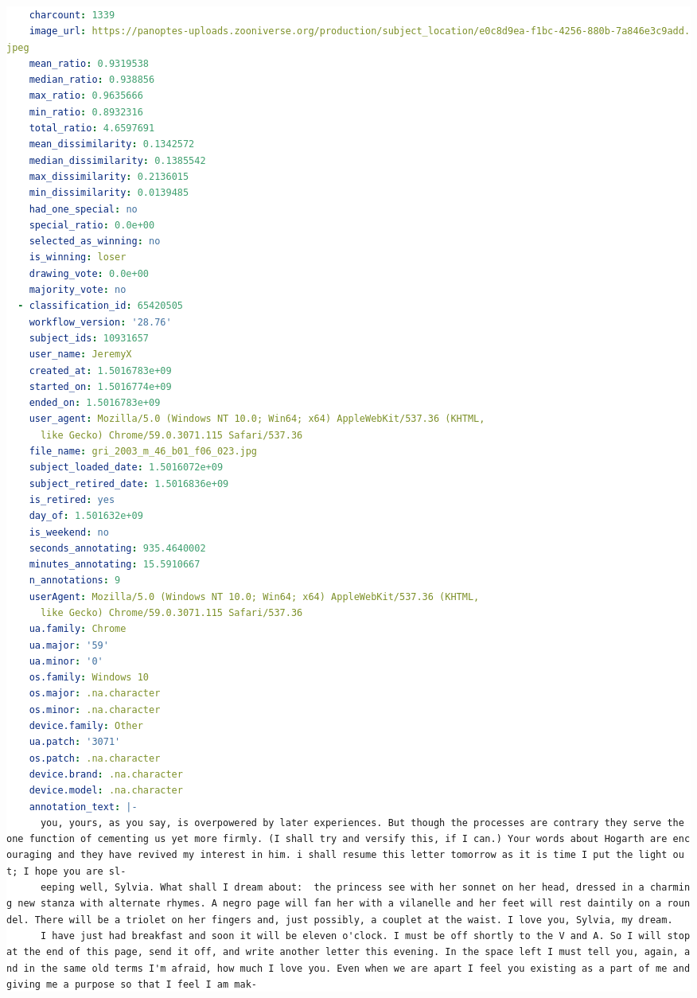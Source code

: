 ```yaml
    charcount: 1339
    image_url: https://panoptes-uploads.zooniverse.org/production/subject_location/e0c8d9ea-f1bc-4256-880b-7a846e3c9add.jpeg
    mean_ratio: 0.9319538
    median_ratio: 0.938856
    max_ratio: 0.9635666
    min_ratio: 0.8932316
    total_ratio: 4.6597691
    mean_dissimilarity: 0.1342572
    median_dissimilarity: 0.1385542
    max_dissimilarity: 0.2136015
    min_dissimilarity: 0.0139485
    had_one_special: no
    special_ratio: 0.0e+00
    selected_as_winning: no
    is_winning: loser
    drawing_vote: 0.0e+00
    majority_vote: no
  - classification_id: 65420505
    workflow_version: '28.76'
    subject_ids: 10931657
    user_name: JeremyX
    created_at: 1.5016783e+09
    started_on: 1.5016774e+09
    ended_on: 1.5016783e+09
    user_agent: Mozilla/5.0 (Windows NT 10.0; Win64; x64) AppleWebKit/537.36 (KHTML,
      like Gecko) Chrome/59.0.3071.115 Safari/537.36
    file_name: gri_2003_m_46_b01_f06_023.jpg
    subject_loaded_date: 1.5016072e+09
    subject_retired_date: 1.5016836e+09
    is_retired: yes
    day_of: 1.501632e+09
    is_weekend: no
    seconds_annotating: 935.4640002
    minutes_annotating: 15.5910667
    n_annotations: 9
    userAgent: Mozilla/5.0 (Windows NT 10.0; Win64; x64) AppleWebKit/537.36 (KHTML,
      like Gecko) Chrome/59.0.3071.115 Safari/537.36
    ua.family: Chrome
    ua.major: '59'
    ua.minor: '0'
    os.family: Windows 10
    os.major: .na.character
    os.minor: .na.character
    device.family: Other
    ua.patch: '3071'
    os.patch: .na.character
    device.brand: .na.character
    device.model: .na.character
    annotation_text: |-
      you, yours, as you say, is overpowered by later experiences. But though the processes are contrary they serve the one function of cementing us yet more firmly. (I shall try and versify this, if I can.) Your words about Hogarth are encouraging and they have revived my interest in him. i shall resume this letter tomorrow as it is time I put the light out; I hope you are sl-
      eeping well, Sylvia. What shall I dream about:  the princess see with her sonnet on her head, dressed in a charming new stanza with alternate rhymes. A negro page will fan her with a vilanelle and her feet will rest daintily on a roundel. There will be a triolet on her fingers and, just possibly, a couplet at the waist. I love you, Sylvia, my dream.
      I have just had breakfast and soon it will be eleven o'clock. I must be off shortly to the V and A. So I will stop at the end of this page, send it off, and write another letter this evening. In the space left I must tell you, again, and in the same old terms I'm afraid, how much I love you. Even when we are apart I feel you existing as a part of me and giving me a purpose so that I feel I am mak-
```